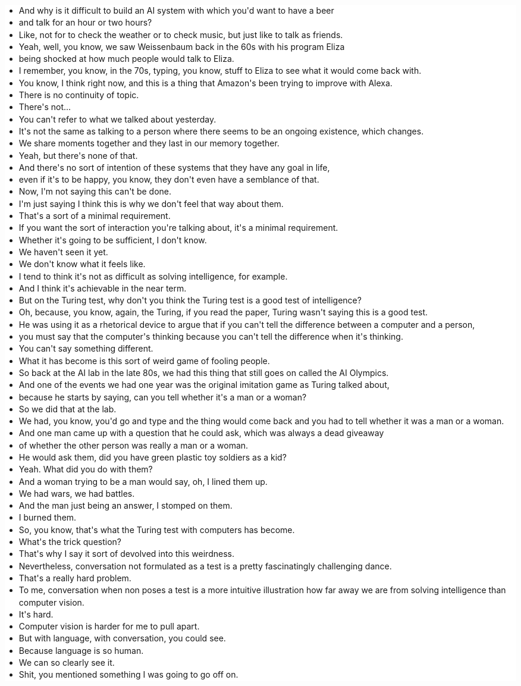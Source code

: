 *  And why is it difficult to build an AI system with which you'd want to have a beer
*  and talk for an hour or two hours?
*  Like, not for to check the weather or to check music, but just like to talk as friends.
*  Yeah, well, you know, we saw Weissenbaum back in the 60s with his program Eliza
*  being shocked at how much people would talk to Eliza.
*  I remember, you know, in the 70s, typing, you know, stuff to Eliza to see what it would come back with.
*  You know, I think right now, and this is a thing that Amazon's been trying to improve with Alexa.
*  There is no continuity of topic.
*  There's not...
*  You can't refer to what we talked about yesterday.
*  It's not the same as talking to a person where there seems to be an ongoing existence, which changes.
*  We share moments together and they last in our memory together.
*  Yeah, but there's none of that.
*  And there's no sort of intention of these systems that they have any goal in life,
*  even if it's to be happy, you know, they don't even have a semblance of that.
*  Now, I'm not saying this can't be done.
*  I'm just saying I think this is why we don't feel that way about them.
*  That's a sort of a minimal requirement.
*  If you want the sort of interaction you're talking about, it's a minimal requirement.
*  Whether it's going to be sufficient, I don't know.
*  We haven't seen it yet.
*  We don't know what it feels like.
*  I tend to think it's not as difficult as solving intelligence, for example.
*  And I think it's achievable in the near term.
*  But on the Turing test, why don't you think the Turing test is a good test of intelligence?
*  Oh, because, you know, again, the Turing, if you read the paper, Turing wasn't saying this is a good test.
*  He was using it as a rhetorical device to argue that if you can't tell the difference between a computer and a person,
*  you must say that the computer's thinking because you can't tell the difference when it's thinking.
*  You can't say something different.
*  What it has become is this sort of weird game of fooling people.
*  So back at the AI lab in the late 80s, we had this thing that still goes on called the AI Olympics.
*  And one of the events we had one year was the original imitation game as Turing talked about,
*  because he starts by saying, can you tell whether it's a man or a woman?
*  So we did that at the lab.
*  We had, you know, you'd go and type and the thing would come back and you had to tell whether it was a man or a woman.
*  And one man came up with a question that he could ask, which was always a dead giveaway
*  of whether the other person was really a man or a woman.
*  He would ask them, did you have green plastic toy soldiers as a kid?
*  Yeah. What did you do with them?
*  And a woman trying to be a man would say, oh, I lined them up.
*  We had wars, we had battles.
*  And the man just being an answer, I stomped on them.
*  I burned them.
*  So, you know, that's what the Turing test with computers has become.
*  What's the trick question?
*  That's why I say it sort of devolved into this weirdness.
*  Nevertheless, conversation not formulated as a test is a pretty fascinatingly challenging dance.
*  That's a really hard problem.
*  To me, conversation when non poses a test is a more intuitive illustration how far away we are from solving intelligence than computer vision.
*  It's hard.
*  Computer vision is harder for me to pull apart.
*  But with language, with conversation, you could see.
*  Because language is so human.
*  We can so clearly see it.
*  Shit, you mentioned something I was going to go off on.